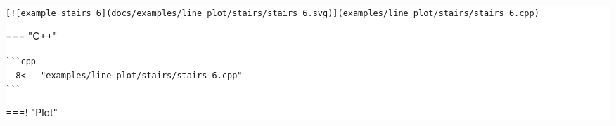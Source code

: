     [![example_stairs_6](docs/examples/line_plot/stairs/stairs_6.svg)](examples/line_plot/stairs/stairs_6.cpp)

=== "C++"

    ```cpp
    --8<-- "examples/line_plot/stairs/stairs_6.cpp"
    ```

===! "Plot"
